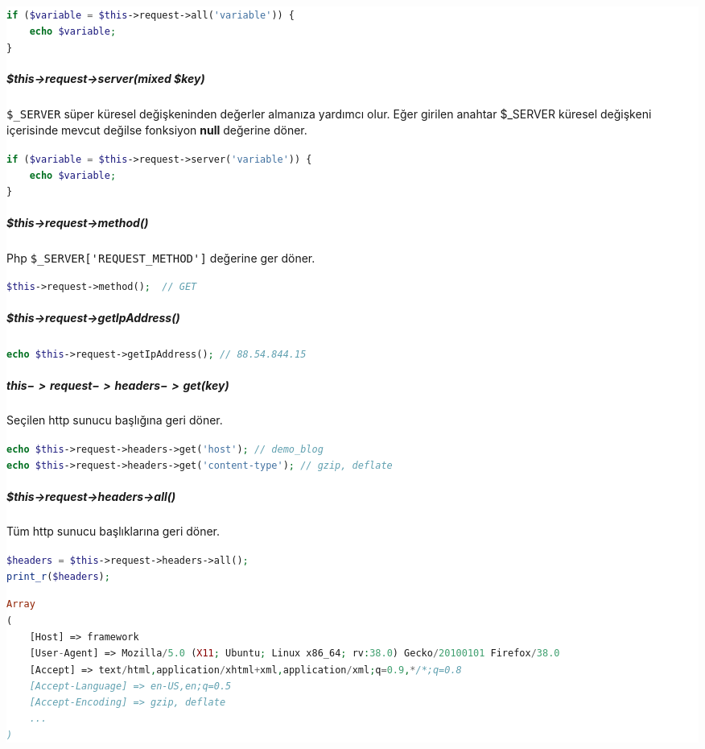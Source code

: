 ```php
if ($variable = $this->request->all('variable')) {
	echo $variable;
}
```

<a name="sserver"></a>

##### $this->request->server(mixed $key)

<kbd>$_SERVER</kbd> süper küresel değişkeninden değerler almanıza yardımcı olur. Eğer girilen anahtar $_SERVER küresel değişkeni içerisinde mevcut değilse fonksiyon <b>null</b> değerine döner.

```php
if ($variable = $this->request->server('variable')) {
	echo $variable;
}
```

<a name="smethod"></a>

##### $this->request->method()

Php <kbd>$_SERVER['REQUEST_METHOD']</kbd> değerine ger döner.

```php
$this->request->method();  // GET
```

<a name="sip"></a>

##### $this->request->getIpAddress()

```php
echo $this->request->getIpAddress(); // 88.54.844.15
```

<a name="sheaders-get"></a>

##### $this->request->headers->get($key)

Seçilen http sunucu başlığına geri döner.

```php
echo $this->request->headers->get('host'); // demo_blog
echo $this->request->headers->get('content-type'); // gzip, deflate
```

<a name="sheaders-all"></a>

##### $this->request->headers->all()

Tüm http sunucu başlıklarına geri döner.

```php
$headers = $this->request->headers->all();
print_r($headers);
```

```php
Array
(
    [Host] => framework
    [User-Agent] => Mozilla/5.0 (X11; Ubuntu; Linux x86_64; rv:38.0) Gecko/20100101 Firefox/38.0
    [Accept] => text/html,application/xhtml+xml,application/xml;q=0.9,*/*;q=0.8
    [Accept-Language] => en-US,en;q=0.5
    [Accept-Encoding] => gzip, deflate
    ...
)
```
